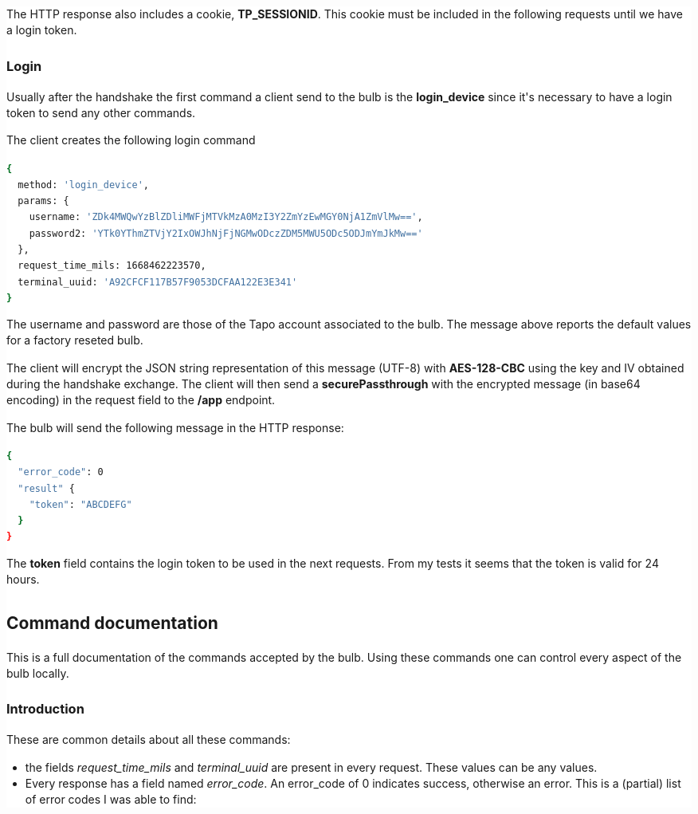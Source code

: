 The HTTP response also includes a cookie, **TP_SESSIONID**. This cookie must be included in the following requests until we have a login token.

### Login

Usually after the handshake the first command a client send to the bulb is the **login_device** since it's necessary to have a login token to send any other commands.

The client creates the following login command

```bash
{
  method: 'login_device',
  params: {
    username: 'ZDk4MWQwYzBlZDliMWFjMTVkMzA0MzI3Y2ZmYzEwMGY0NjA1ZmVlMw==',
    password2: 'YTk0YThmZTVjY2IxOWJhNjFjNGMwODczZDM5MWU5ODc5ODJmYmJkMw=='
  },
  request_time_mils: 1668462223570,
  terminal_uuid: 'A92CFCF117B57F9053DCFAA122E3E341'
}
```
The username and password are those of the Tapo account associated to the bulb. The message above reports the default values for a factory reseted bulb.

The client will encrypt the JSON string representation of this message (UTF-8) with **AES-128-CBC** using the key and IV obtained during the handshake exchange.
The client will then send a **securePassthrough** with the encrypted message (in base64 encoding) in the request field to the **/app** endpoint.

The bulb will send the following message in the HTTP response:
```bash
{
  "error_code": 0
  "result" {
    "token": "ABCDEFG"
  }
}
```
The **token** field contains the login token to be used in the next requests. From my tests it seems that the token is valid for 24 hours.

## Command documentation

This is a full documentation of the commands accepted by the bulb. Using these commands one can control every aspect of the bulb locally.

### Introduction

These are common details about all these commands:

- the fields *request_time_mils* and *terminal_uuid* are present in every request. These values can be any values.
- Every response has a field named *error_code*. An error_code of 0 indicates success, otherwise an error. This is a (partial) list of error codes I was able to find:
